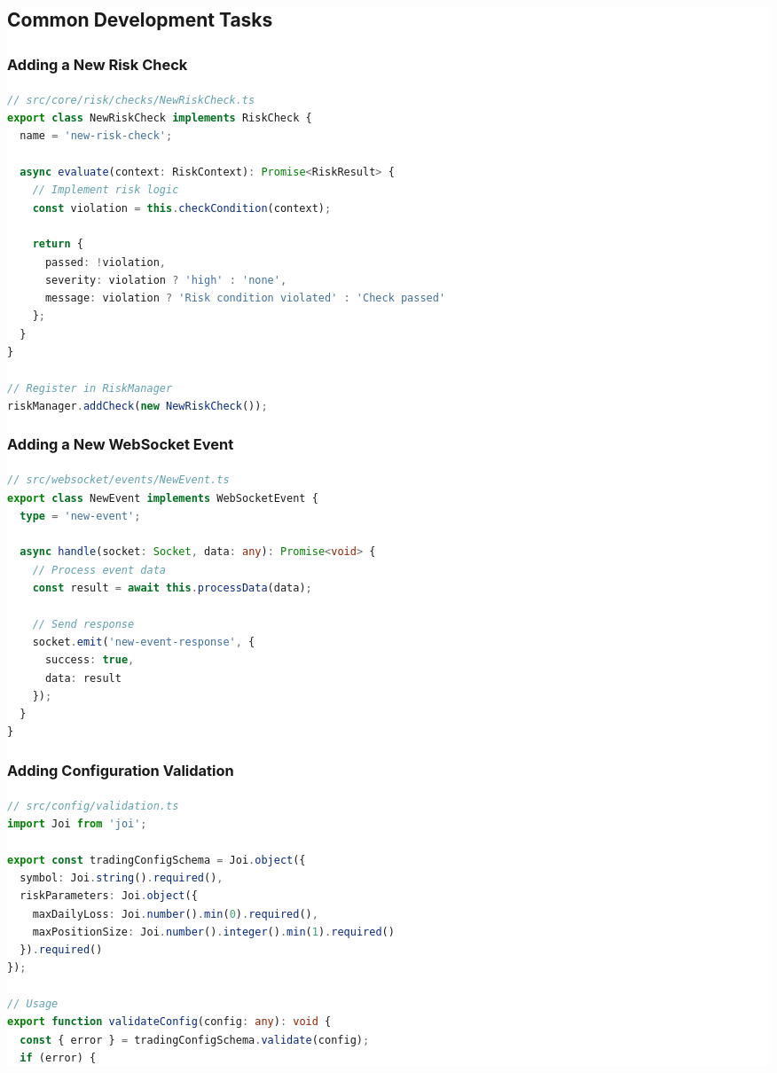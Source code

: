 
## Common Development Tasks

### Adding a New Risk Check

```typescript
// src/core/risk/checks/NewRiskCheck.ts
export class NewRiskCheck implements RiskCheck {
  name = 'new-risk-check';
  
  async evaluate(context: RiskContext): Promise<RiskResult> {
    // Implement risk logic
    const violation = this.checkCondition(context);
    
    return {
      passed: !violation,
      severity: violation ? 'high' : 'none',
      message: violation ? 'Risk condition violated' : 'Check passed'
    };
  }
}

// Register in RiskManager
riskManager.addCheck(new NewRiskCheck());
```

### Adding a New WebSocket Event

```typescript
// src/websocket/events/NewEvent.ts
export class NewEvent implements WebSocketEvent {
  type = 'new-event';
  
  async handle(socket: Socket, data: any): Promise<void> {
    // Process event data
    const result = await this.processData(data);
    
    // Send response
    socket.emit('new-event-response', {
      success: true,
      data: result
    });
  }
}
```

### Adding Configuration Validation

```typescript
// src/config/validation.ts
import Joi from 'joi';

export const tradingConfigSchema = Joi.object({
  symbol: Joi.string().required(),
  riskParameters: Joi.object({
    maxDailyLoss: Joi.number().min(0).required(),
    maxPositionSize: Joi.number().integer().min(1).required()
  }).required()
});

// Usage
export function validateConfig(config: any): void {
  const { error } = tradingConfigSchema.validate(config);
  if (error) {
```